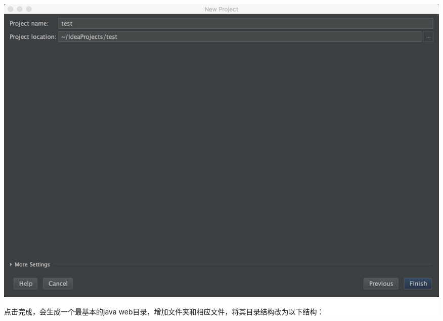 ![](/uploads/in-post/idea_gradle_ssm/projectLocation.png)

点击完成，会生成一个最基本的java web目录，增加文件夹和相应文件，将其目录结构改为以下结构：
